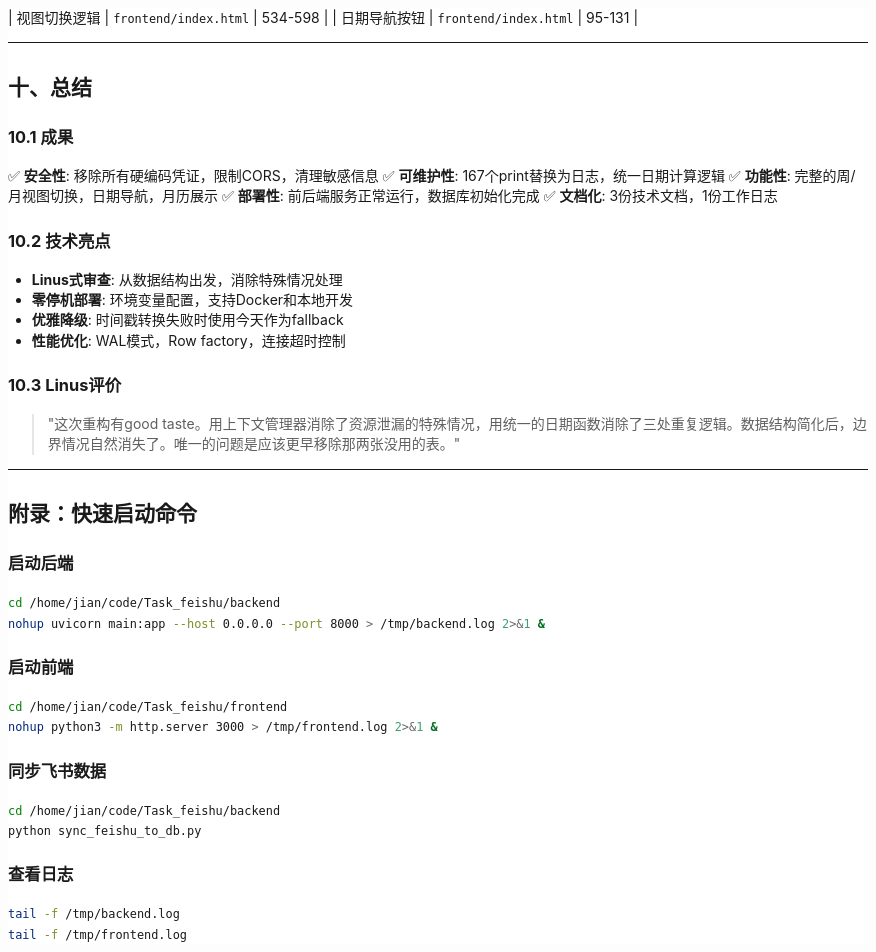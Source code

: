 | 视图切换逻辑 | `frontend/index.html` | 534-598 |
| 日期导航按钮 | `frontend/index.html` | 95-131 |

---

## 十、总结

### 10.1 成果
✅ **安全性**: 移除所有硬编码凭证，限制CORS，清理敏感信息
✅ **可维护性**: 167个print替换为日志，统一日期计算逻辑
✅ **功能性**: 完整的周/月视图切换，日期导航，月历展示
✅ **部署性**: 前后端服务正常运行，数据库初始化完成
✅ **文档化**: 3份技术文档，1份工作日志

### 10.2 技术亮点
- **Linus式审查**: 从数据结构出发，消除特殊情况处理
- **零停机部署**: 环境变量配置，支持Docker和本地开发
- **优雅降级**: 时间戳转换失败时使用今天作为fallback
- **性能优化**: WAL模式，Row factory，连接超时控制

### 10.3 Linus评价
> "这次重构有good taste。用上下文管理器消除了资源泄漏的特殊情况，用统一的日期函数消除了三处重复逻辑。数据结构简化后，边界情况自然消失了。唯一的问题是应该更早移除那两张没用的表。"

---

## 附录：快速启动命令

### 启动后端
```bash
cd /home/jian/code/Task_feishu/backend
nohup uvicorn main:app --host 0.0.0.0 --port 8000 > /tmp/backend.log 2>&1 &
```

### 启动前端
```bash
cd /home/jian/code/Task_feishu/frontend
nohup python3 -m http.server 3000 > /tmp/frontend.log 2>&1 &
```

### 同步飞书数据
```bash
cd /home/jian/code/Task_feishu/backend
python sync_feishu_to_db.py
```

### 查看日志
```bash
tail -f /tmp/backend.log
tail -f /tmp/frontend.log
```

